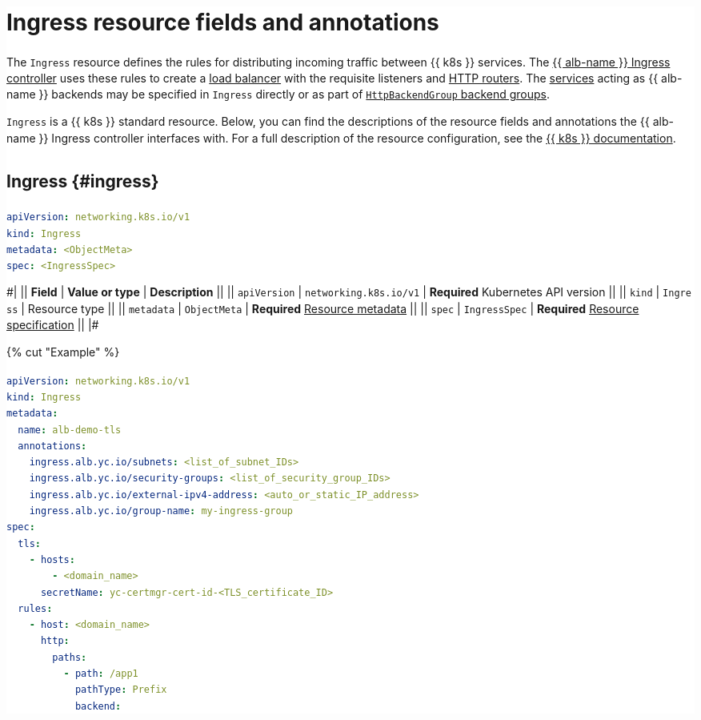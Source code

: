 # Ingress resource fields and annotations


The `Ingress` resource defines the rules for distributing incoming traffic between {{ k8s }} services. The [{{ alb-name }} Ingress controller](../../../application-load-balancer/tools/k8s-ingress-controller/index.md) uses these rules to create a [load balancer](../../../application-load-balancer/concepts/application-load-balancer.md) with the requisite listeners and [HTTP routers](../../../application-load-balancer/concepts/http-router.md). The [services](../../../application-load-balancer/k8s-ref/service-for-ingress.md) acting as {{ alb-name }} backends may be specified in `Ingress` directly or as part of [`HttpBackendGroup` backend groups](../../../application-load-balancer/k8s-ref/http-backend-group.md).

`Ingress` is a {{ k8s }} standard resource. Below, you can find the descriptions of the resource fields and annotations the {{ alb-name }} Ingress controller interfaces with. For a full description of the resource configuration, see the [{{ k8s }} documentation](https://kubernetes.io/docs/reference/kubernetes-api/service-resources/ingress-v1/).

## Ingress {#ingress}

```yaml
apiVersion: networking.k8s.io/v1
kind: Ingress
metadata: <ObjectMeta>
spec: <IngressSpec>
```

#|
|| **Field**    | **Value or type**      | **Description**                  ||
|| `apiVersion` | `networking.k8s.io/v1` | **Required**
                                            Kubernetes API version          ||
|| `kind`       | `Ingress`              | Resource type                    ||
|| `metadata`   | `ObjectMeta`           | **Required**
                                          [Resource metadata](#metadata)    ||
|| `spec`       | `IngressSpec`          | **Required**
                                          [Resource specification](#spec)   ||
|#

{% cut "Example" %}

```yaml
apiVersion: networking.k8s.io/v1
kind: Ingress
metadata:
  name: alb-demo-tls
  annotations:
    ingress.alb.yc.io/subnets: <list_of_subnet_IDs>
    ingress.alb.yc.io/security-groups: <list_of_security_group_IDs>
    ingress.alb.yc.io/external-ipv4-address: <auto_or_static_IP_address>
    ingress.alb.yc.io/group-name: my-ingress-group
spec:
  tls:
    - hosts:
        - <domain_name>
      secretName: yc-certmgr-cert-id-<TLS_certificate_ID>
  rules:
    - host: <domain_name>
      http:
        paths:
          - path: /app1
            pathType: Prefix
            backend:
```